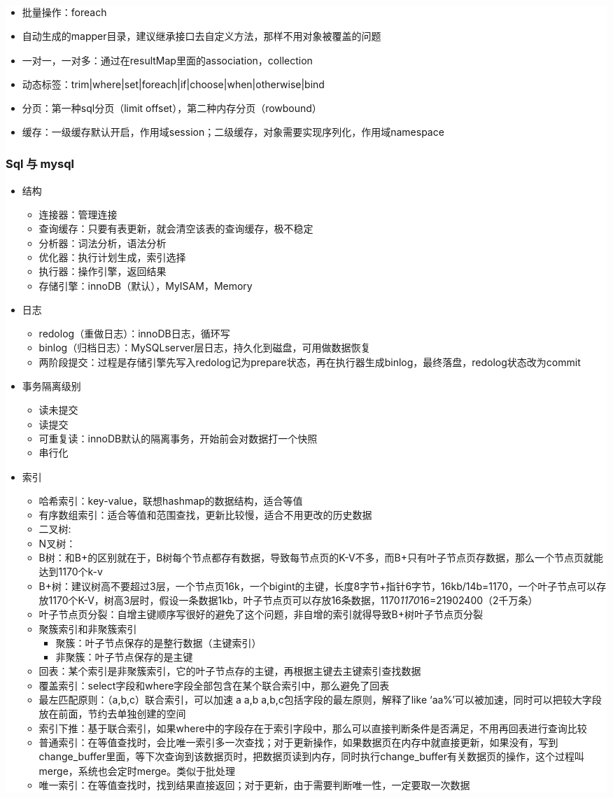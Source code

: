 -  批量操作：foreach
  
-  自动生成的mapper目录，建议继承接口去自定义方法，那样不用对象被覆盖的问题
  
-  一对一，一对多：通过在resultMap里面的association，collection
  
-  动态标签：trim|where|set|foreach|if|choose|when|otherwise|bind
  
-  分页：第一种sql分页（limit offset），第二种内存分页（rowbound）
  
-  缓存：一级缓存默认开启，作用域session；二级缓存<cache/>，对象需要实现序列化，作用域namespace


### Sql 与 mysql
- 结构

  - 连接器：管理连接
  - 查询缓存：只要有表更新，就会清空该表的查询缓存，极不稳定
  - 分析器：词法分析，语法分析
  - 优化器：执行计划生成，索引选择
  - 执行器：操作引擎，返回结果
  - 存储引擎：innoDB（默认），MyISAM，Memory

- 日志

  - redolog（重做日志）：innoDB日志，循环写
  - binlog（归档日志）：MySQLserver层日志，持久化到磁盘，可用做数据恢复
  - 两阶段提交：过程是存储引擎先写入redolog记为prepare状态，再在执行器生成binlog，最终落盘，redolog状态改为commit

- 事务隔离级别

  - 读未提交
  - 读提交
  - 可重复读：innoDB默认的隔离事务，开始前会对数据打一个快照
  - 串行化

- 索引

  - 哈希索引：key-value，联想hashmap的数据结构，适合等值
  - 有序数组索引：适合等值和范围查找，更新比较慢，适合不用更改的历史数据
  - 二叉树:
  - N叉树：
  - B树：和B+的区别就在于，B树每个节点都存有数据，导致每节点页的K-V不多，而B+只有叶子节点页存数据，那么一个节点页就能达到1170个k-v
  - B+树：建议树高不要超过3层，一个节点页16k，一个bigint的主键，长度8字节+指针6字节，16kb/14b=1170，一个叶子节点可以存放1170个K-V，树高3层时，假设一条数据1kb，叶子节点页可以存放16条数据，1170*1170*16=21902400（2千万条）
  - 叶子节点页分裂：自增主键顺序写很好的避免了这个问题，非自增的索引就得导致B+树叶子节点页分裂
  - 聚簇索引和非聚簇索引
    - 聚簇：叶子节点保存的是整行数据（主键索引）
    - 非聚簇：叶子节点保存的是主键
  - 回表：某个索引是非聚簇索引，它的叶子节点存的主键，再根据主键去主键索引查找数据
  - 覆盖索引：select字段和where字段全部包含在某个联合索引中，那么避免了回表
  - 最左匹配原则：（a,b,c）联合索引，可以加速 a    a,b    a,b,c包括字段的最左原则，解释了like ‘aa%’可以被加速，同时可以把较大字段放在前面，节约去单独创建的空间
  - 索引下推：基于联合索引，如果where中的字段存在于索引字段中，那么可以直接判断条件是否满足，不用再回表进行查询比较
  - 普通索引：在等值查找时，会比唯一索引多一次查找；对于更新操作，如果数据页在内存中就直接更新，如果没有，写到change_buffer里面，等下次查询到该数据页时，把数据页读到内存，同时执行change_buffer有关数据页的操作，这个过程叫merge，系统也会定时merge。类似于批处理
  - 唯一索引：在等值查找时，找到结果直接返回；对于更新，由于需要判断唯一性，一定要取一次数据
